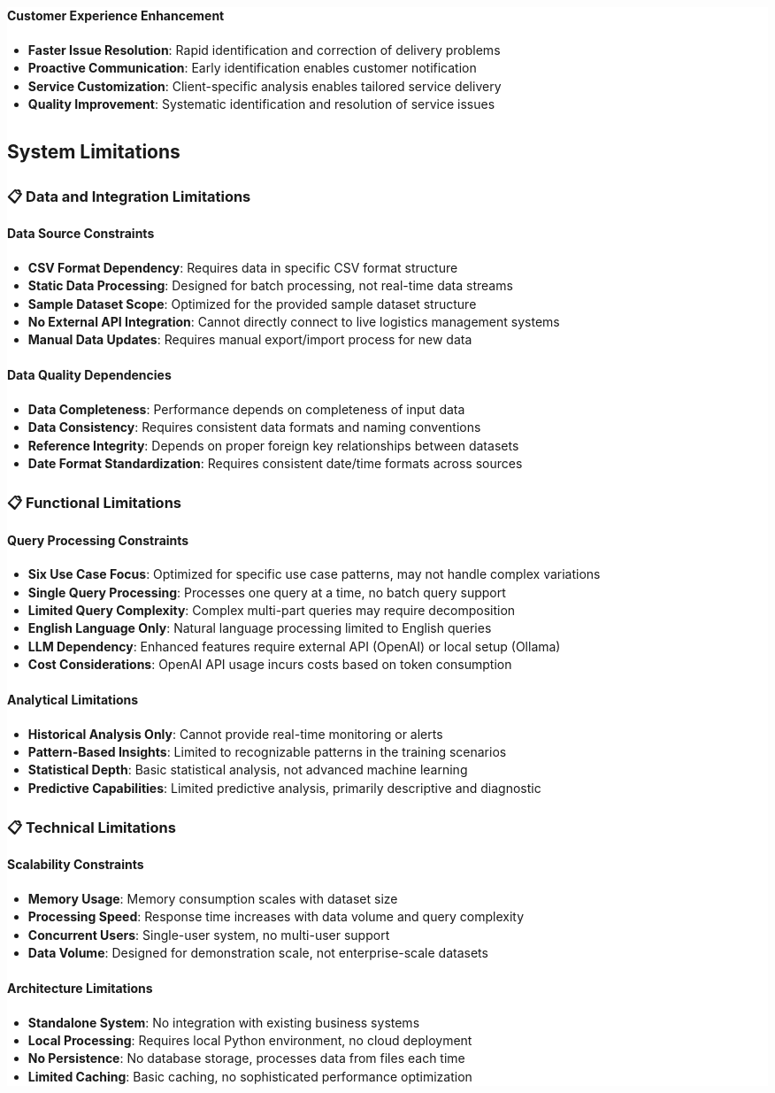 #### Customer Experience Enhancement
- **Faster Issue Resolution**: Rapid identification and correction of delivery problems
- **Proactive Communication**: Early identification enables customer notification
- **Service Customization**: Client-specific analysis enables tailored service delivery
- **Quality Improvement**: Systematic identification and resolution of service issues

## System Limitations

### 📋 Data and Integration Limitations

#### Data Source Constraints
- **CSV Format Dependency**: Requires data in specific CSV format structure
- **Static Data Processing**: Designed for batch processing, not real-time data streams
- **Sample Dataset Scope**: Optimized for the provided sample dataset structure
- **No External API Integration**: Cannot directly connect to live logistics management systems
- **Manual Data Updates**: Requires manual export/import process for new data

#### Data Quality Dependencies
- **Data Completeness**: Performance depends on completeness of input data
- **Data Consistency**: Requires consistent data formats and naming conventions
- **Reference Integrity**: Depends on proper foreign key relationships between datasets
- **Date Format Standardization**: Requires consistent date/time formats across sources

### 📋 Functional Limitations

#### Query Processing Constraints
- **Six Use Case Focus**: Optimized for specific use case patterns, may not handle complex variations
- **Single Query Processing**: Processes one query at a time, no batch query support
- **Limited Query Complexity**: Complex multi-part queries may require decomposition
- **English Language Only**: Natural language processing limited to English queries
- **LLM Dependency**: Enhanced features require external API (OpenAI) or local setup (Ollama)
- **Cost Considerations**: OpenAI API usage incurs costs based on token consumption

#### Analytical Limitations
- **Historical Analysis Only**: Cannot provide real-time monitoring or alerts
- **Pattern-Based Insights**: Limited to recognizable patterns in the training scenarios
- **Statistical Depth**: Basic statistical analysis, not advanced machine learning
- **Predictive Capabilities**: Limited predictive analysis, primarily descriptive and diagnostic

### 📋 Technical Limitations

#### Scalability Constraints
- **Memory Usage**: Memory consumption scales with dataset size
- **Processing Speed**: Response time increases with data volume and query complexity
- **Concurrent Users**: Single-user system, no multi-user support
- **Data Volume**: Designed for demonstration scale, not enterprise-scale datasets

#### Architecture Limitations
- **Standalone System**: No integration with existing business systems
- **Local Processing**: Requires local Python environment, no cloud deployment
- **No Persistence**: No database storage, processes data from files each time
- **Limited Caching**: Basic caching, no sophisticated performance optimization

